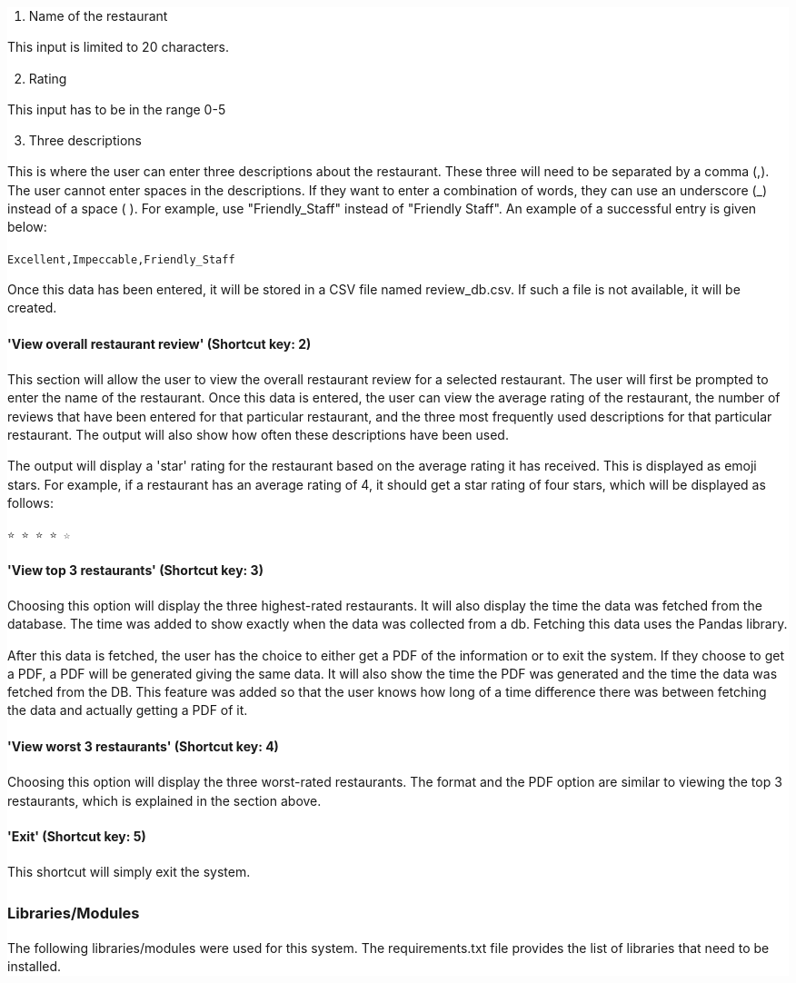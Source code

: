 1) Name of the restaurant

This input is limited to 20 characters.

2) Rating

This input has to be in the range 0-5

3) Three descriptions

This is where the user can enter three descriptions about the restaurant. These three will need to be separated by a comma (,). The user cannot enter spaces in the descriptions. If they want to enter a combination of words, they can use an underscore (_) instead of a space ( ). For example, use "Friendly_Staff" instead of "Friendly Staff". An example of a successful entry is given below:
```
Excellent,Impeccable,Friendly_Staff
```

Once this data has been entered, it will be stored in a CSV file named review_db.csv. If such a file is not available, it will be created.

#### 'View overall restaurant review' (Shortcut key: 2)
This section will allow the user to view the overall restaurant review for a selected restaurant. The user will first be prompted to enter the name of the restaurant. Once this data is entered, the user can view the average rating of the restaurant, the number of reviews that have been entered for that particular restaurant, and the three most frequently used descriptions for that particular restaurant. The output will also show how often these descriptions have been used.

The output will display a 'star' rating for the restaurant based on the average rating it has received. This is displayed as emoji stars. For example, if a restaurant has an average rating of 4, it should get a star rating of four stars, which will be displayed as follows:

```
⭐ ⭐ ⭐ ⭐ ☆
```

#### 'View top 3 restaurants' (Shortcut key: 3)
Choosing this option will display the three highest-rated restaurants. It will also display the time the data was fetched from the database. The time was added to show exactly when the data was collected from a db. Fetching this data uses the Pandas library.

After this data is fetched, the user has the choice to either get a PDF of the information or to exit the system. If they choose to get a PDF, a PDF will be generated giving the same data. It will also show the time the PDF was generated and the time the data was fetched from the DB. This feature was added so that the user knows how long of a time difference there was between fetching the data and actually getting a PDF of it.

#### 'View worst 3 restaurants' (Shortcut key: 4)
Choosing this option will display the three worst-rated restaurants. The format and the PDF option are similar to viewing the top 3 restaurants, which is explained in the section above.

#### 'Exit' (Shortcut key: 5)
This shortcut will simply exit the system.

### Libraries/Modules
The following libraries/modules were used for this system. The requirements.txt file provides the list of libraries that need to be installed.
